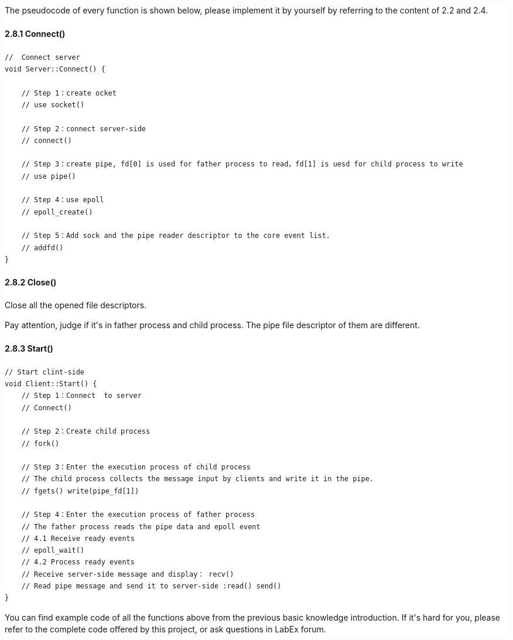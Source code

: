 The pseudocode of every function is shown below, please implement it by yourself by referring to the content of 2.2 and 2.4.

#### 2.8.1 Connect()

    //  Connect server
    void Server::Connect() {
    
        // Step 1：create ocket
        // use socket()
    
        // Step 2：connect server-side
        // connect()
    
        // Step 3：create pipe, fd[0] is used for father process to read，fd[1] is uesd for child process to write
        // use pipe()
    
        // Step 4：use epoll
        // epoll_create()
    
        // Step 5：Add sock and the pipe reader descriptor to the core event list.
        // addfd()
    }

#### 2.8.2 Close()

Close all the opened file descriptors.

Pay attention, judge if it's in father process and child process. The pipe file descriptor of them are different.

#### 2.8.3 Start()

    // Start clint-side
    void Client::Start() {
        // Step 1：Connect  to server
        // Connect()
    
        // Step 2：Create child process
        // fork()
    
        // Step 3：Enter the execution process of child process
        // The child process collects the message input by clients and write it in the pipe.
        // fgets() write(pipe_fd[1])
    
        // Step 4：Enter the execution process of father process
        // The father process reads the pipe data and epoll event
        // 4.1 Receive ready events
        // epoll_wait()
        // 4.2 Process ready events
        // Receive server-side message and display： recv()
        // Read pipe message and send it to server-side :read() send() 
    }

You can find example code of all the functions above from the previous basic knowledge introduction. If it's hard for you, please refer to the complete code offered by this project, or ask questions in LabEx forum.
